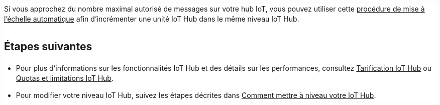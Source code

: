 Si vous approchez du nombre maximal autorisé de messages sur votre hub IoT, vous pouvez utiliser cette [procédure de mise à l’échelle automatique](https://azure.microsoft.com/resources/samples/iot-hub-dotnet-autoscale/) afin d’incrémenter une unité IoT Hub dans le même niveau IoT Hub.

## <a name="next-steps"></a>Étapes suivantes

* Pour plus d’informations sur les fonctionnalités IoT Hub et des détails sur les performances, consultez [Tarification IoT Hub](https://azure.microsoft.com/pricing/details/iot-hub) ou [Quotas et limitations IoT Hub](iot-hub-devguide-quotas-throttling.md).

* Pour modifier votre niveau IoT Hub, suivez les étapes décrites dans [Comment mettre à niveau votre IoT Hub](iot-hub-upgrade.md).
